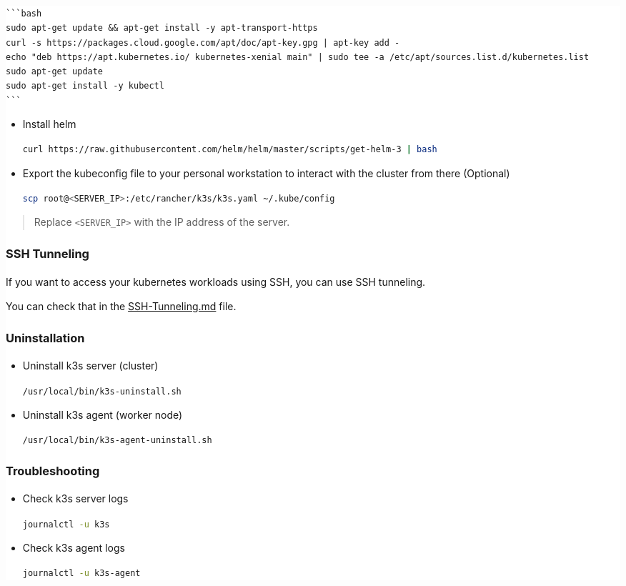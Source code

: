     ```bash
    sudo apt-get update && apt-get install -y apt-transport-https
    curl -s https://packages.cloud.google.com/apt/doc/apt-key.gpg | apt-key add -
    echo "deb https://apt.kubernetes.io/ kubernetes-xenial main" | sudo tee -a /etc/apt/sources.list.d/kubernetes.list
    sudo apt-get update
    sudo apt-get install -y kubectl
    ```

- Install helm

    ```bash
    curl https://raw.githubusercontent.com/helm/helm/master/scripts/get-helm-3 | bash
    ```

- Export the kubeconfig file to your personal workstation to interact with the cluster from there (Optional)

    ```bash
    scp root@<SERVER_IP>:/etc/rancher/k3s/k3s.yaml ~/.kube/config
    ```

> Replace `<SERVER_IP>` with the IP address of the server.

### SSH Tunneling

If you want to access your kubernetes workloads using SSH, you can use SSH tunneling.

You can check that in the [SSH-Tunneling.md](../SSH%20Tunneling.md) file.

### Uninstallation

- Uninstall k3s server (cluster)

    ```bash
    /usr/local/bin/k3s-uninstall.sh
    ```

- Uninstall k3s agent (worker node)

    ```bash
    /usr/local/bin/k3s-agent-uninstall.sh
    ```

### Troubleshooting

- Check k3s server logs

    ```bash
    journalctl -u k3s
    ```

- Check k3s agent logs

    ```bash
    journalctl -u k3s-agent
    ```
